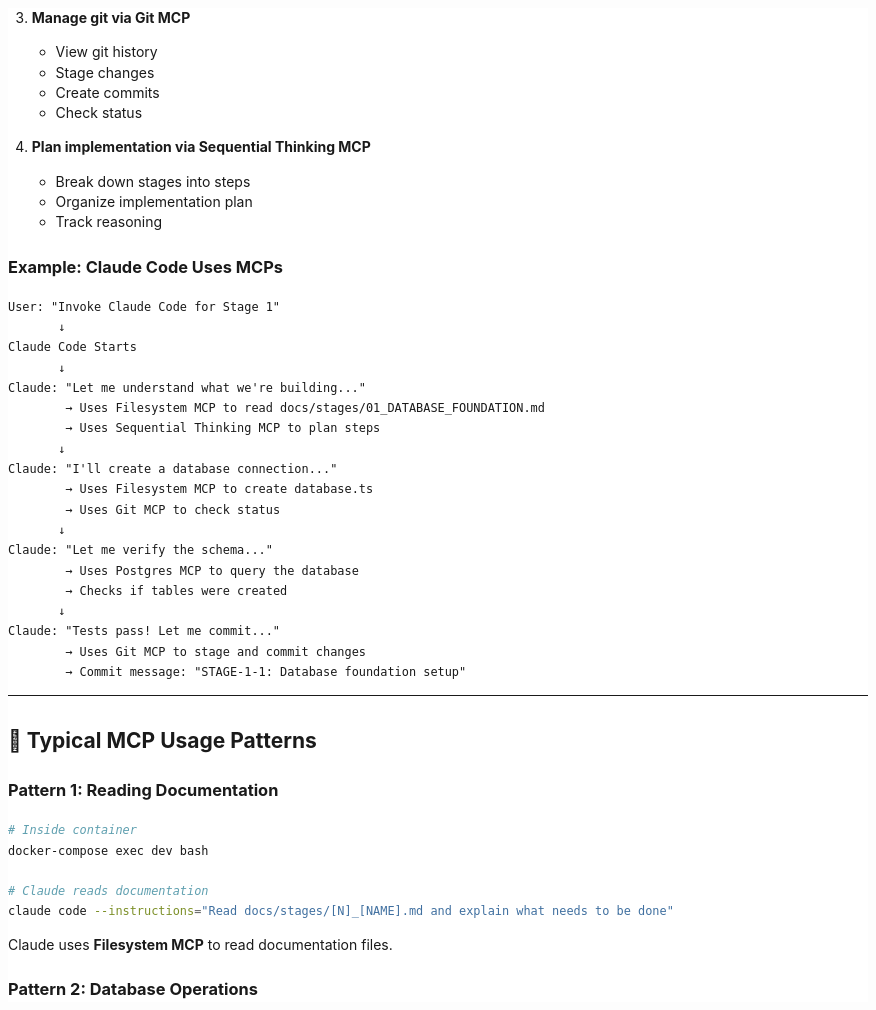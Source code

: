 3. **Manage git via Git MCP**
   - View git history
   - Stage changes
   - Create commits
   - Check status

4. **Plan implementation via Sequential Thinking MCP**
   - Break down stages into steps
   - Organize implementation plan
   - Track reasoning

### Example: Claude Code Uses MCPs

```
User: "Invoke Claude Code for Stage 1"
       ↓
Claude Code Starts
       ↓
Claude: "Let me understand what we're building..."
        → Uses Filesystem MCP to read docs/stages/01_DATABASE_FOUNDATION.md
        → Uses Sequential Thinking MCP to plan steps
       ↓
Claude: "I'll create a database connection..."
        → Uses Filesystem MCP to create database.ts
        → Uses Git MCP to check status
       ↓
Claude: "Let me verify the schema..."
        → Uses Postgres MCP to query the database
        → Checks if tables were created
       ↓
Claude: "Tests pass! Let me commit..."
        → Uses Git MCP to stage and commit changes
        → Commit message: "STAGE-1-1: Database foundation setup"
```

---

## 🔄 Typical MCP Usage Patterns

### Pattern 1: Reading Documentation

```bash
# Inside container
docker-compose exec dev bash

# Claude reads documentation
claude code --instructions="Read docs/stages/[N]_[NAME].md and explain what needs to be done"
```

Claude uses **Filesystem MCP** to read documentation files.

### Pattern 2: Database Operations
